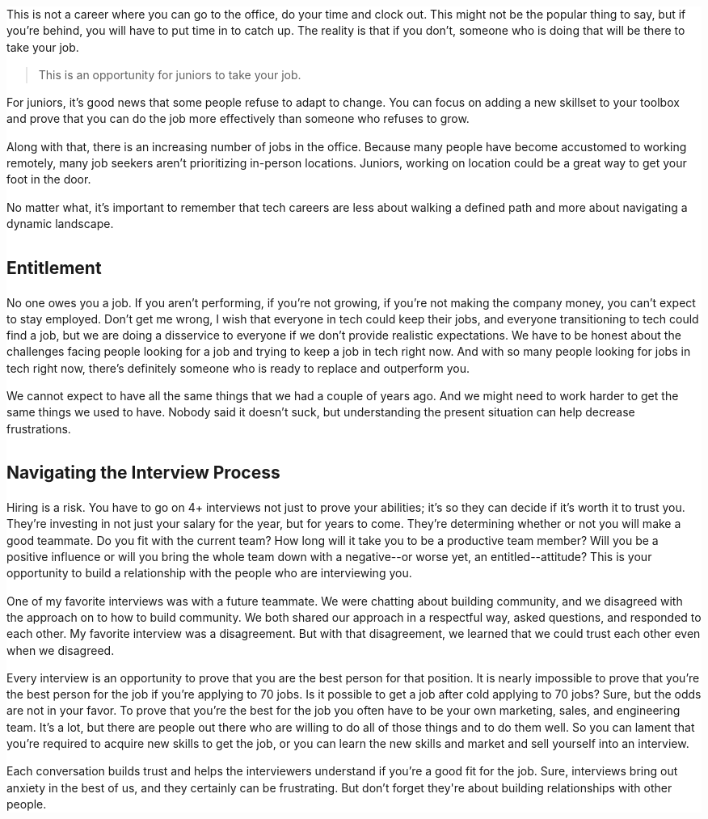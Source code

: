 This is not a career where you can go to the office, do your time and clock out. This might not be the popular thing to say, but if you’re behind, you will have to put time in to catch up. The reality is that if you don’t, someone who is doing that will be there to take your job.

> This is an opportunity for juniors to take your job.

For juniors, it’s good news that some people refuse to adapt to change. You can focus on adding a new skillset to your toolbox and prove that you can do the job more effectively than someone who refuses to grow.

Along with that, there is an increasing number of jobs in the office. Because many people have become accustomed to working remotely, many job seekers aren’t prioritizing in-person locations. Juniors, working on location could be a great way to get your foot in the door. 

No matter what, it’s important to remember that tech careers are less about walking a defined path and more about navigating a dynamic landscape.

## Entitlement
No one owes you a job. If you aren’t performing, if you’re not growing, if you’re not making the company money, you can’t expect to stay employed. Don’t get me wrong, I wish that everyone in tech could keep their jobs, and everyone transitioning to tech could find a job, but we are doing a disservice to everyone if we don’t provide realistic expectations. We have to be honest about the challenges facing people looking for a job and trying to keep a job in tech right now. And with so many people looking for jobs in tech right now, there’s definitely someone who is ready to replace and outperform you.

We cannot expect to have all the same things that we had a couple of years ago. And we might need to work harder to get the same things we used to have. Nobody said it doesn’t suck, but understanding the present situation can help decrease frustrations. 

## Navigating the Interview Process
Hiring is a risk. You have to go on 4+ interviews not just to prove your abilities; it’s so they can decide if it’s worth it to trust you. They’re investing in not just your salary for the year, but for years to come. They’re determining whether or not you will make a good teammate. Do you fit with the current team? How long will it take you to be a productive team member? Will you be a positive influence or will you bring the whole team down with a negative--or worse yet, an entitled--attitude? This is your opportunity to build a relationship with the people who are interviewing you.

One of my favorite interviews was with a future teammate. We were chatting about building community, and we disagreed with the approach on to how to build community. We both shared our approach in a respectful way, asked questions, and responded to each other. My favorite interview was a disagreement. But with that disagreement, we learned that we could trust each other even when we disagreed.

Every interview is an opportunity to prove that you are the best person for that position. It is nearly impossible to prove that you’re the best person for the job if you’re applying to 70 jobs. Is it possible to get a job after cold applying to 70 jobs? Sure, but the odds are not in your favor. To prove that you’re the best for the job you often have to be your own marketing, sales, and engineering team. It’s a lot, but there are people out there who are willing to do all of those things and to do them well. So you can lament that you’re required to acquire new skills to get the job, or you can learn the new skills and market and sell yourself into an interview.

Each conversation builds trust and helps the interviewers understand if you’re a good fit for the job. Sure, interviews bring out anxiety in the best of us, and they certainly can be frustrating. But don’t forget they're about building relationships with other people.
